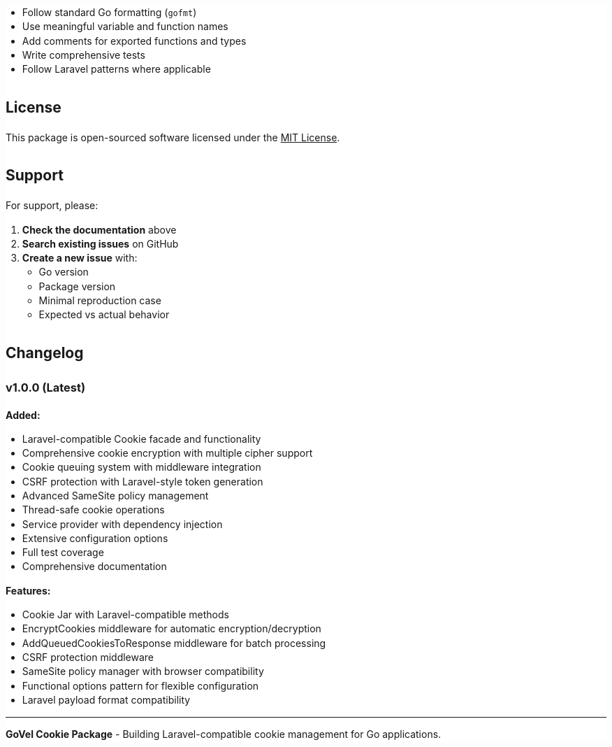 - Follow standard Go formatting (`gofmt`)
- Use meaningful variable and function names
- Add comments for exported functions and types
- Write comprehensive tests
- Follow Laravel patterns where applicable

## License

This package is open-sourced software licensed under the [MIT License](LICENSE).

## Support

For support, please:

1. **Check the documentation** above
2. **Search existing issues** on GitHub
3. **Create a new issue** with:
   - Go version
   - Package version
   - Minimal reproduction case
   - Expected vs actual behavior

## Changelog

### v1.0.0 (Latest)

**Added:**
- Laravel-compatible Cookie facade and functionality
- Comprehensive cookie encryption with multiple cipher support
- Cookie queuing system with middleware integration
- CSRF protection with Laravel-style token generation
- Advanced SameSite policy management
- Thread-safe cookie operations
- Service provider with dependency injection
- Extensive configuration options
- Full test coverage
- Comprehensive documentation

**Features:**
- Cookie Jar with Laravel-compatible methods
- EncryptCookies middleware for automatic encryption/decryption
- AddQueuedCookiesToResponse middleware for batch processing
- CSRF protection middleware
- SameSite policy manager with browser compatibility
- Functional options pattern for flexible configuration
- Laravel payload format compatibility

---

**GoVel Cookie Package** - Building Laravel-compatible cookie management for Go applications.
